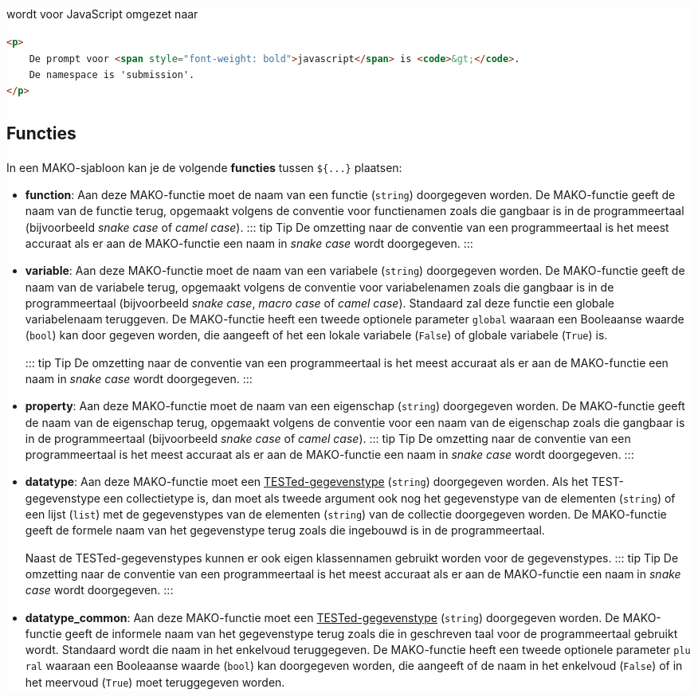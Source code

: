 wordt voor JavaScript omgezet naar

```html
<p>
    De prompt voor <span style="font-weight: bold">javascript</span> is <code>&gt;</code>.
    De namespace is 'submission'.
</p>
```

## Functies

In een MAKO-sjabloon kan je de volgende **functies** tussen `${...}` plaatsen:

- **function**: Aan deze MAKO-functie moet de naam van een functie 
  (`string`) doorgegeven worden. De MAKO-functie geeft de naam van de functie 
  terug, opgemaakt volgens de conventie voor functienamen zoals die gangbaar is
  in de programmeertaal (bijvoorbeeld *snake case* of *camel case*).
  ::: tip Tip
  De omzetting naar de conventie van een programmeertaal is het meest accuraat 
  als er aan de MAKO-functie een naam in *snake case* wordt doorgegeven.
  :::
- **variable**: Aan deze MAKO-functie moet de naam van een variabele 
  (`string`) doorgegeven worden. De MAKO-functie geeft de naam van de variabele 
  terug, opgemaakt volgens de conventie voor variabelenamen zoals die gangbaar is
  in de programmeertaal (bijvoorbeeld *snake case*, *macro case* of *camel case*).
  Standaard zal deze functie een globale variabelenaam teruggeven. De MAKO-functie
  heeft een tweede optionele parameter `global` waaraan een Booleaanse waarde
  (`bool`) kan door gegeven worden, die aangeeft of het een lokale variabele
  (`False`) of globale variabele (`True`) is.
  
  ::: tip Tip
  De omzetting naar de conventie van een programmeertaal is het meest accuraat 
  als er aan de MAKO-functie een naam in *snake case* wordt doorgegeven.
  :::
- **property**: Aan deze MAKO-functie moet de naam van een eigenschap
  (`string`) doorgegeven worden. De MAKO-functie geeft de naam van de eigenschap
  terug, opgemaakt volgens de conventie voor een naam van de eigenschap zoals die
  gangbaar is in de programmeertaal (bijvoorbeeld *snake case* of *camel case*).
  ::: tip Tip
  De omzetting naar de conventie van een programmeertaal is het meest accuraat
  als er aan de MAKO-functie een naam in *snake case* wordt doorgegeven.
  :::
- **datatype**: Aan deze MAKO-functie moet een [TESTed-gegevenstype](../dsl#letterlijke-waarden)
  (`string`) doorgegeven worden. Als het TEST-gegevenstype een collectietype is,
  dan moet als tweede argument ook nog het gegevenstype van de elementen 
  (`string`) of een lijst (`list`) met de gegevenstypes van de elementen 
  (`string`) van de collectie doorgegeven worden. De MAKO-functie geeft de 
  formele naam van het gegevenstype terug zoals die ingebouwd is in de 
  programmeertaal.
  
  Naast de TESTed-gegevenstypes kunnen er ook eigen klassennamen gebruikt worden
  voor de gegevenstypes.
  ::: tip Tip
  De omzetting naar de conventie van een programmeertaal is het meest accuraat
  als er aan de MAKO-functie een naam in *snake case* wordt doorgegeven.
  :::
- **datatype_common**: Aan deze MAKO-functie moet een [TESTed-gegevenstype](../dsl#letterlijke-waarden)
  (`string`) doorgegeven worden. De MAKO-functie geeft de informele naam van het 
  gegevenstype terug zoals die in geschreven taal voor de programmeertaal 
  gebruikt wordt. Standaard wordt die naam in het enkelvoud teruggegeven. De 
  MAKO-functie heeft een tweede optionele parameter `plural` waaraan een 
  Booleaanse waarde (`bool`) kan doorgegeven worden, die aangeeft of de naam in 
  het enkelvoud (`False`) of in het meervoud (`True`) moet teruggegeven worden.
